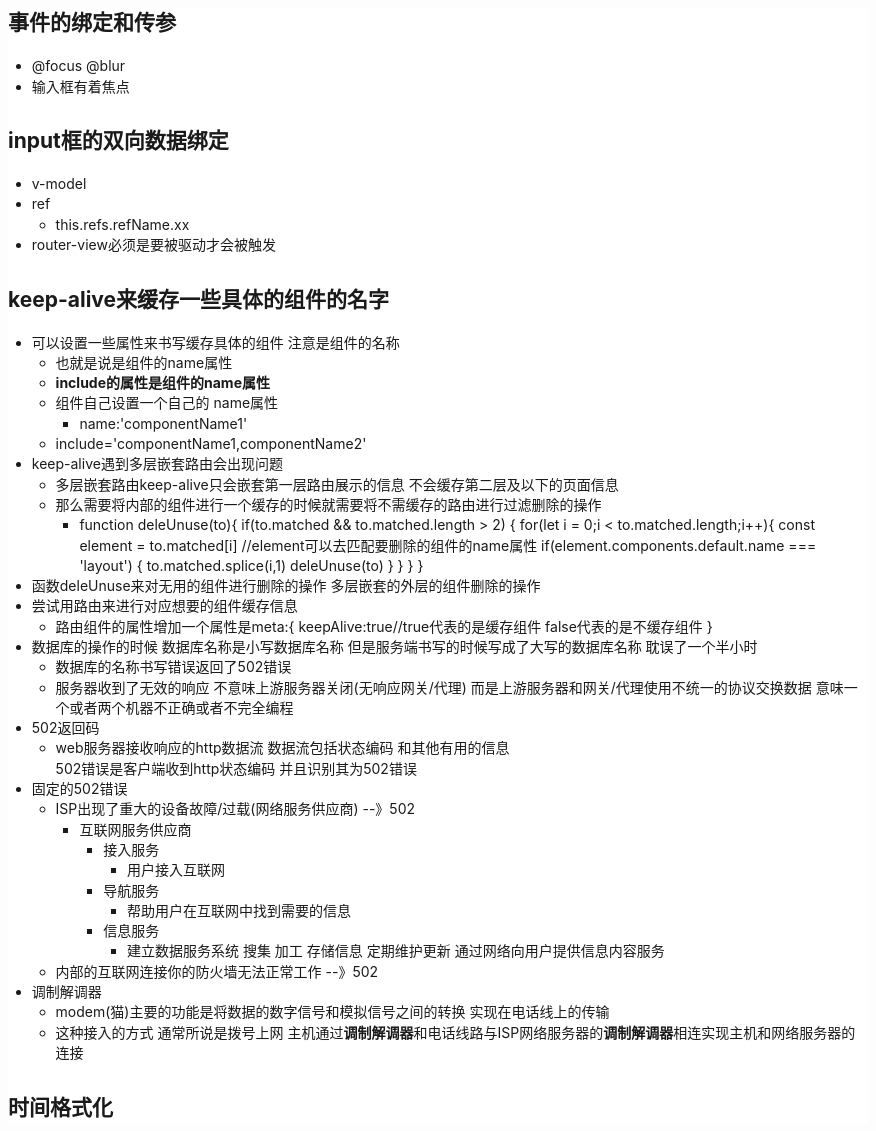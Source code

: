 ##	事件的绑定和传参
-	@focus			@blur
-	输入框有着焦点		
##	input框的双向数据绑定
-	v-model
-	ref
	-	this.refs.refName.xx
-	router-view必须是要被驱动才会被触发
##	keep-alive来缓存一些具体的组件的名字
-	可以设置一些属性来书写缓存具体的组件	注意是组件的名称
	-	也就是说是组件的name属性
	-	**include的属性是组件的name属性**
	-	组件自己设置一个自己的 name属性
		-	name:'componentName1'
	-	include='componentName1,componentName2'
-	keep-alive遇到多层嵌套路由会出现问题
	-	多层嵌套路由keep-alive只会嵌套第一层路由展示的信息	不会缓存第二层及以下的页面信息
	-	那么需要将内部的组件进行一个缓存的时候就需要将不需缓存的路由进行过滤删除的操作
		-	function deleUnuse(to){
			if(to.matched && to.matched.length > 2)
			{
				for(let i = 0;i < to.matched.length;i++){
					const element = to.matched[i]
					//element可以去匹配要删除的组件的name属性
					if(element.components.default.name === 'layout')
					{
						to.matched.splice(i,1)
						deleUnuse(to)
					}
				}
			}
		}
-	函数deleUnuse来对无用的组件进行删除的操作	多层嵌套的外层的组件删除的操作
-	尝试用路由来进行对应想要的组件缓存信息
	-	路由组件的属性增加一个属性是meta:{
		keepAlive:true//true代表的是缓存组件		false代表的是不缓存组件
	}
-	数据库的操作的时候	数据库名称是小写数据库名称		但是服务端书写的时候写成了大写的数据库名称
	耽误了一个半小时
	-	数据库的名称书写错误返回了502错误
	-	服务器收到了无效的响应		不意味上游服务器关闭(无响应网关/代理)	而是上游服务器和网关/代理使用不统一的协议交换数据
		意味一个或者两个机器不正确或者不完全编程
-	502返回码
	-	web服务器接收响应的http数据流	数据流包括状态编码	和其他有用的信息	
		502错误是客户端收到http状态编码  并且识别其为502错误
-	固定的502错误
	-	ISP出现了重大的设备故障/过载(网络服务供应商)		--》502
		-	互联网服务供应商
			-	接入服务
				-	用户接入互联网
			-	导航服务
				-	帮助用户在互联网中找到需要的信息
			-	信息服务
				-	建立数据服务系统	搜集 加工 存储信息	定期维护更新	通过网络向用户提供信息内容服务
	-	内部的互联网连接你的防火墙无法正常工作				--》502
-	调制解调器
	-	modem(猫)主要的功能是将数据的数字信号和模拟信号之间的转换	实现在电话线上的传输
	-	这种接入的方式	通常所说是拨号上网	主机通过**调制解调器**和电话线路与ISP网络服务器的**调制解调器**相连实现主机和网络服务器的连接
##	时间格式化